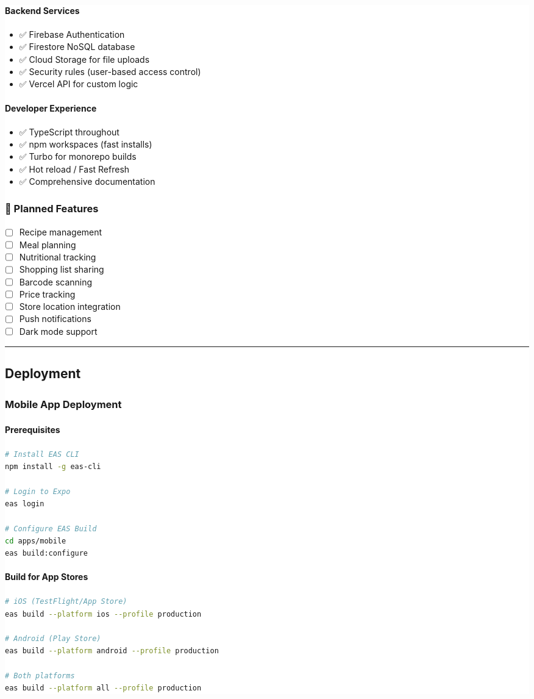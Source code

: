 #### **Backend Services**
- ✅ Firebase Authentication
- ✅ Firestore NoSQL database
- ✅ Cloud Storage for file uploads
- ✅ Security rules (user-based access control)
- ✅ Vercel API for custom logic

#### **Developer Experience**
- ✅ TypeScript throughout
- ✅ npm workspaces (fast installs)
- ✅ Turbo for monorepo builds
- ✅ Hot reload / Fast Refresh
- ✅ Comprehensive documentation

### 🚧 Planned Features

- [ ] Recipe management
- [ ] Meal planning
- [ ] Nutritional tracking
- [ ] Shopping list sharing
- [ ] Barcode scanning
- [ ] Price tracking
- [ ] Store location integration
- [ ] Push notifications
- [ ] Dark mode support

---

## Deployment

### Mobile App Deployment

#### **Prerequisites**
```bash
# Install EAS CLI
npm install -g eas-cli

# Login to Expo
eas login

# Configure EAS Build
cd apps/mobile
eas build:configure
```

#### **Build for App Stores**

```bash
# iOS (TestFlight/App Store)
eas build --platform ios --profile production

# Android (Play Store)
eas build --platform android --profile production

# Both platforms
eas build --platform all --profile production
```

